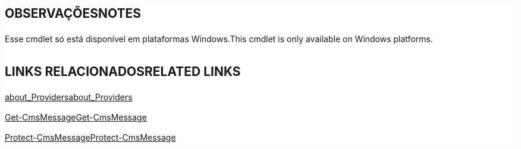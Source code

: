 ## <span data-ttu-id="9e3b4-158">OBSERVAÇÕES</span><span class="sxs-lookup"><span data-stu-id="9e3b4-158">NOTES</span></span>

<span data-ttu-id="9e3b4-159">Esse cmdlet só está disponível em plataformas Windows.</span><span class="sxs-lookup"><span data-stu-id="9e3b4-159">This cmdlet is only available on Windows platforms.</span></span>

## <span data-ttu-id="9e3b4-160">LINKS RELACIONADOS</span><span class="sxs-lookup"><span data-stu-id="9e3b4-160">RELATED LINKS</span></span>

[<span data-ttu-id="9e3b4-161">about_Providers</span><span class="sxs-lookup"><span data-stu-id="9e3b4-161">about_Providers</span></span>](../Microsoft.PowerShell.Core/About/about_Providers.md)

[<span data-ttu-id="9e3b4-162">Get-CmsMessage</span><span class="sxs-lookup"><span data-stu-id="9e3b4-162">Get-CmsMessage</span></span>](Get-CmsMessage.md)

[<span data-ttu-id="9e3b4-163">Protect-CmsMessage</span><span class="sxs-lookup"><span data-stu-id="9e3b4-163">Protect-CmsMessage</span></span>](Protect-CmsMessage.md)
